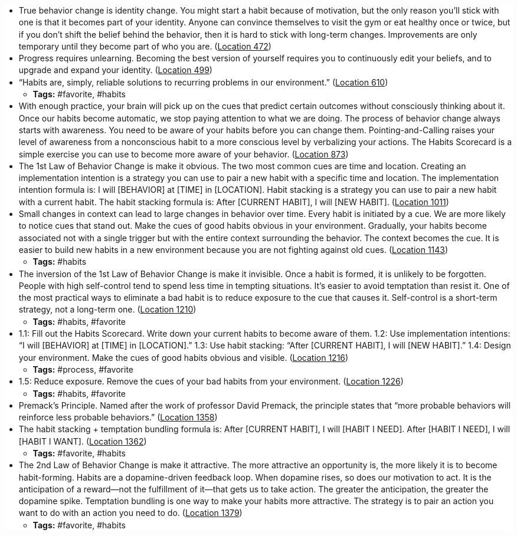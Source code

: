 - True behavior change is identity change. You might start a habit because of motivation, but the only reason you’ll stick with one is that it becomes part of your identity. Anyone can convince themselves to visit the gym or eat healthy once or twice, but if you don’t shift the belief behind the behavior, then it is hard to stick with long-term changes. Improvements are only temporary until they become part of who you are. ([Location 472](https://readwise.io/to_kindle?action=open&asin=B07D23CFGR&location=472))
- Progress requires unlearning. Becoming the best version of yourself requires you to continuously edit your beliefs, and to upgrade and expand your identity. ([Location 499](https://readwise.io/to_kindle?action=open&asin=B07D23CFGR&location=499))
- “Habits are, simply, reliable solutions to recurring problems in our environment.” ([Location 610](https://readwise.io/to_kindle?action=open&asin=B07D23CFGR&location=610))
    - **Tags:** #favorite, #habits
- With enough practice, your brain will pick up on the cues that predict certain outcomes without consciously thinking about it. Once our habits become automatic, we stop paying attention to what we are doing. The process of behavior change always starts with awareness. You need to be aware of your habits before you can change them. Pointing-and-Calling raises your level of awareness from a nonconscious habit to a more conscious level by verbalizing your actions. The Habits Scorecard is a simple exercise you can use to become more aware of your behavior. ([Location 873](https://readwise.io/to_kindle?action=open&asin=B07D23CFGR&location=873))
- The 1st Law of Behavior Change is make it obvious. The two most common cues are time and location. Creating an implementation intention is a strategy you can use to pair a new habit with a specific time and location. The implementation intention formula is: I will [BEHAVIOR] at [TIME] in [LOCATION]. Habit stacking is a strategy you can use to pair a new habit with a current habit. The habit stacking formula is: After [CURRENT HABIT], I will [NEW HABIT]. ([Location 1011](https://readwise.io/to_kindle?action=open&asin=B07D23CFGR&location=1011))
- Small changes in context can lead to large changes in behavior over time. Every habit is initiated by a cue. We are more likely to notice cues that stand out. Make the cues of good habits obvious in your environment. Gradually, your habits become associated not with a single trigger but with the entire context surrounding the behavior. The context becomes the cue. It is easier to build new habits in a new environment because you are not fighting against old cues. ([Location 1143](https://readwise.io/to_kindle?action=open&asin=B07D23CFGR&location=1143))
    - **Tags:** #habits
- The inversion of the 1st Law of Behavior Change is make it invisible. Once a habit is formed, it is unlikely to be forgotten. People with high self-control tend to spend less time in tempting situations. It’s easier to avoid temptation than resist it. One of the most practical ways to eliminate a bad habit is to reduce exposure to the cue that causes it. Self-control is a short-term strategy, not a long-term one. ([Location 1210](https://readwise.io/to_kindle?action=open&asin=B07D23CFGR&location=1210))
    - **Tags:** #habits, #favorite
- 1.1: Fill out the Habits Scorecard. Write down your current habits to become aware of them.
  1.2: Use implementation intentions: “I will [BEHAVIOR] at [TIME] in [LOCATION].”
  1.3: Use habit stacking: “After [CURRENT HABIT], I will [NEW HABIT].”
  1.4: Design your environment. Make the cues of good habits obvious and visible. ([Location 1216](https://readwise.io/to_kindle?action=open&asin=B07D23CFGR&location=1216))
    - **Tags:** #process, #favorite
- 1.5: Reduce exposure. Remove the cues of your bad habits from your environment. ([Location 1226](https://readwise.io/to_kindle?action=open&asin=B07D23CFGR&location=1226))
    - **Tags:** #habits, #favorite
- Premack’s Principle. Named after the work of professor David Premack, the principle states that “more probable behaviors will reinforce less probable behaviors.” ([Location 1358](https://readwise.io/to_kindle?action=open&asin=B07D23CFGR&location=1358))
- The habit stacking + temptation bundling formula is: After [CURRENT HABIT], I will [HABIT I NEED]. After [HABIT I NEED], I will [HABIT I WANT]. ([Location 1362](https://readwise.io/to_kindle?action=open&asin=B07D23CFGR&location=1362))
    - **Tags:** #favorite, #habits
- The 2nd Law of Behavior Change is make it attractive. The more attractive an opportunity is, the more likely it is to become habit-forming. Habits are a dopamine-driven feedback loop. When dopamine rises, so does our motivation to act. It is the anticipation of a reward—not the fulfillment of it—that gets us to take action. The greater the anticipation, the greater the dopamine spike. Temptation bundling is one way to make your habits more attractive. The strategy is to pair an action you want to do with an action you need to do. ([Location 1379](https://readwise.io/to_kindle?action=open&asin=B07D23CFGR&location=1379))
    - **Tags:** #favorite, #habits